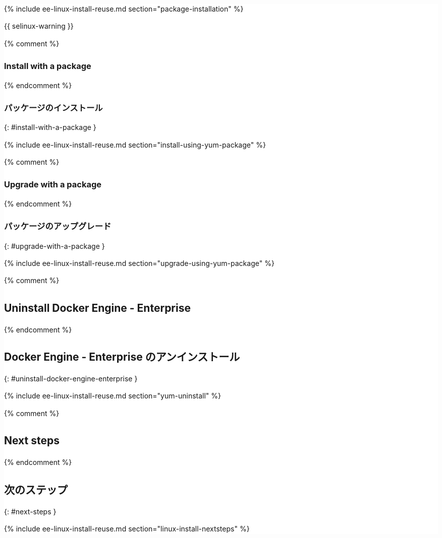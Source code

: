 {% include ee-linux-install-reuse.md section="package-installation" %}

{{ selinux-warning }}

{% comment %}
### Install with a package
{% endcomment %}
### パッケージのインストール
{: #install-with-a-package }

{% include ee-linux-install-reuse.md section="install-using-yum-package" %}

{% comment %}
### Upgrade with a package
{% endcomment %}
### パッケージのアップグレード
{: #upgrade-with-a-package }

{% include ee-linux-install-reuse.md section="upgrade-using-yum-package" %}


{% comment %}
## Uninstall Docker Engine - Enterprise
{% endcomment %}
## Docker Engine - Enterprise のアンインストール
{: #uninstall-docker-engine-enterprise }

{% include ee-linux-install-reuse.md section="yum-uninstall" %}

{% comment %}
## Next steps
{% endcomment %}
## 次のステップ
{: #next-steps }

{% include ee-linux-install-reuse.md section="linux-install-nextsteps" %}
